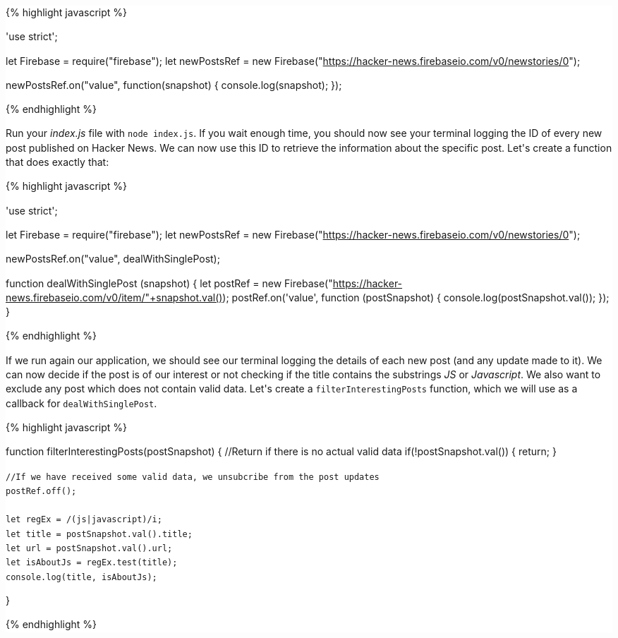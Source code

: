 
{% highlight javascript %}

'use strict';
    
let Firebase = require("firebase");
let newPostsRef = new Firebase("https://hacker-news.firebaseio.com/v0/newstories/0");

newPostsRef.on("value", function(snapshot) {
    console.log(snapshot);
});

{% endhighlight %}

Run your *index.js* file with `node index.js`. If you wait enough time, you should now see your terminal logging the ID of every new post published on Hacker News. 
We can now use this ID to retrieve the information about the specific post.
Let's create a function that does exactly that:

{% highlight javascript %}

'use strict';
    
let Firebase = require("firebase");
let newPostsRef = new Firebase("https://hacker-news.firebaseio.com/v0/newstories/0");

newPostsRef.on("value", dealWithSinglePost);

function dealWithSinglePost (snapshot) {
    let postRef = new Firebase("https://hacker-news.firebaseio.com/v0/item/"+snapshot.val());
    postRef.on('value', function (postSnapshot) {
    	console.log(postSnapshot.val());
    });
}

{% endhighlight %}

If we run again our application, we should see our terminal logging the details of each new post (and any update made to it).
We can now decide if the post is of our interest or not checking if the title contains the substrings *JS* or *Javascript*. We also want to exclude any post which does not contain valid data.
Let's create a `filterInterestingPosts` function, which we will use as a callback for `dealWithSinglePost`.

{% highlight javascript %}

function filterInterestingPosts(postSnapshot) {
    //Return if there is no actual valid data
    if(!postSnapshot.val()) {
        return;
    }

    //If we have received some valid data, we unsubcribe from the post updates
    postRef.off();
    
    let regEx = /(js|javascript)/i;
    let title = postSnapshot.val().title;
    let url = postSnapshot.val().url;
    let isAboutJs = regEx.test(title);
    console.log(title, isAboutJs);
}

{% endhighlight %}

